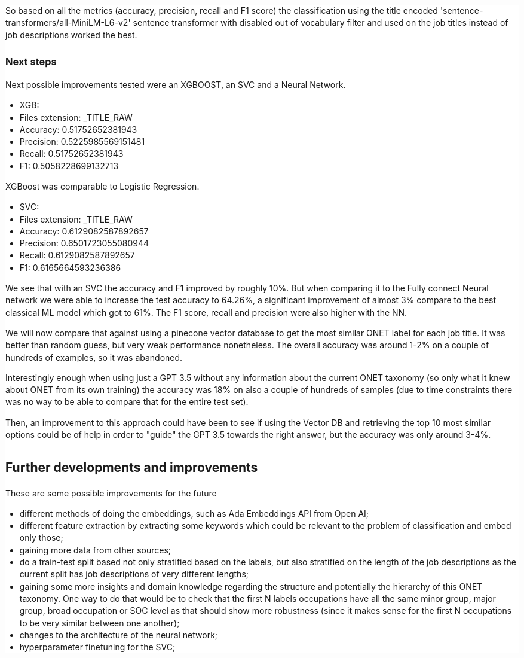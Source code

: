 So based on all the metrics (accuracy, precision, recall and F1 score) the 
  classification using the title encoded 'sentence-transformers/all-MiniLM-L6-v2' 
  sentence transformer with disabled out of vocabulary filter and used on the job 
  titles instead of job descriptions worked the best. 


### Next steps
Next possible improvements tested were an XGBOOST, an SVC and a Neural Network.

- XGB:
- Files extension: _TITLE_RAW
- Accuracy: 0.51752652381943
- Precision: 0.5225985569151481
- Recall: 0.51752652381943
- F1: 0.5058228699132713

XGBoost was comparable to Logistic Regression.

- SVC:
- Files extension: _TITLE_RAW
- Accuracy: 0.6129082587892657
- Precision: 0.6501723055080944
- Recall: 0.6129082587892657
- F1: 0.6165664593236386

We see that with an SVC the accuracy and F1 improved by roughly 10%.
But when comparing it to the Fully connect Neural network we were able to increase 
the test accuracy to 64.26%, a significant improvement of almost 3% compare to 
the best classical ML model which got to 61%. The F1 score, recall and precision
were also higher with the NN.

We will now compare that against using a pinecone vector database to get the most 
similar ONET label for each job title. It was better than 
random guess, but very weak performance nonetheless. The overall accuracy was around 
1-2% on a couple of hundreds of examples, so it was abandoned.

Interestingly enough when using just a GPT 3.5 without any information about the 
current ONET taxonomy (so only what it knew about ONET from its own training) the 
accuracy was 18% on also a couple of hundreds of samples (due to time constraints 
there was no way to be able to compare that for the entire test set).

Then, an improvement to this approach could have been to see if using the Vector DB 
and retrieving the top 10 most similar options could be of help in order to "guide" 
the GPT 3.5 towards the right answer, but the accuracy was only around 3-4%.

## Further developments and improvements

These are some possible improvements for the future
- different methods of doing the embeddings, such as Ada Embeddings API from Open AI;
- different feature extraction by extracting some keywords which could be relevant 
  to the problem of classification and embed only those;
- gaining more data from other sources;
- do a train-test split based not only stratified based on the labels, but also 
  stratified on the length of the job descriptions as the current split has job 
  descriptions of very different lengths;
- gaining some more insights and domain knowledge regarding the structure and 
  potentially the hierarchy of this ONET taxonomy. One way to do that would be to 
  check that the first N labels occupations have all the same minor group, 
  major group, broad occupation or SOC level as that should show more robustness
  (since it makes sense for the first N occupations to be very similar between one 
  another);
- changes to the architecture of the neural network;
- hyperparameter finetuning for the SVC;
